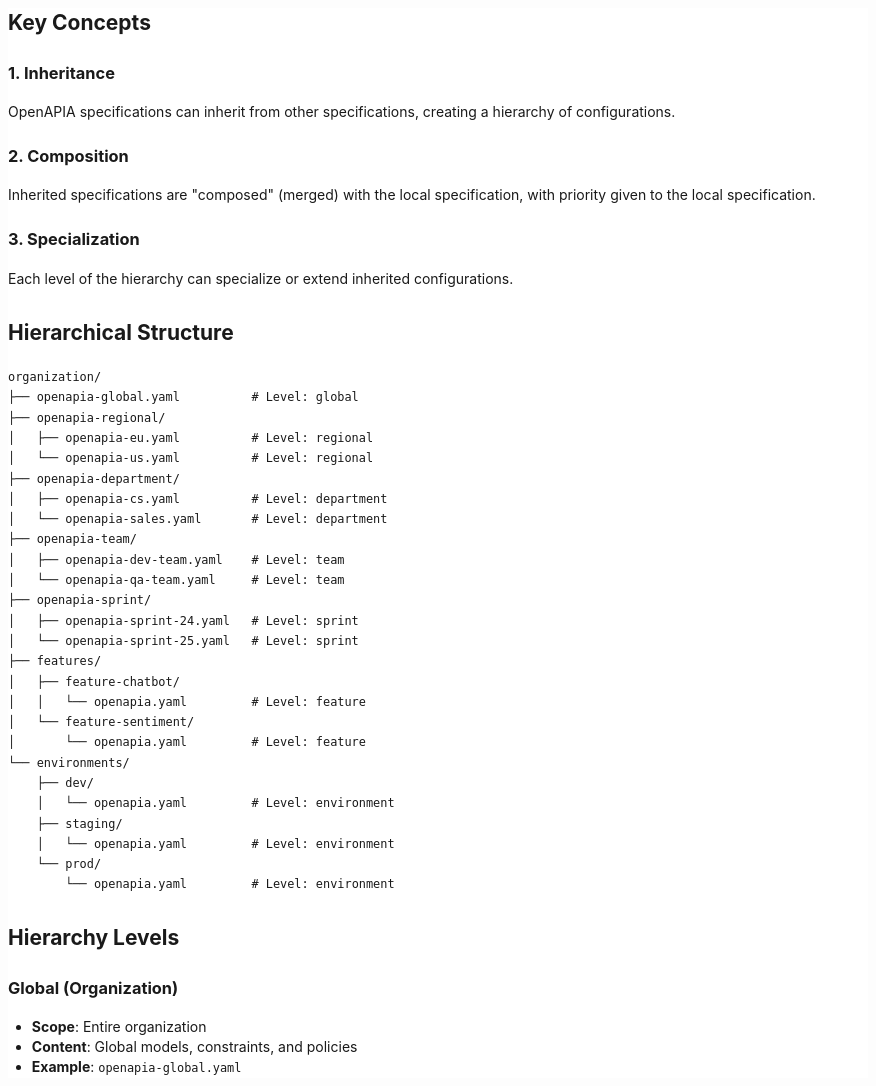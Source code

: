 
## Key Concepts

### 1. **Inheritance**
OpenAPIA specifications can inherit from other specifications, creating a hierarchy of configurations.

### 2. **Composition**
Inherited specifications are "composed" (merged) with the local specification, with priority given to the local specification.

### 3. **Specialization**
Each level of the hierarchy can specialize or extend inherited configurations.

## Hierarchical Structure

```
organization/
├── openapia-global.yaml          # Level: global
├── openapia-regional/
│   ├── openapia-eu.yaml          # Level: regional
│   └── openapia-us.yaml          # Level: regional
├── openapia-department/
│   ├── openapia-cs.yaml          # Level: department
│   └── openapia-sales.yaml       # Level: department
├── openapia-team/
│   ├── openapia-dev-team.yaml    # Level: team
│   └── openapia-qa-team.yaml     # Level: team
├── openapia-sprint/
│   ├── openapia-sprint-24.yaml   # Level: sprint
│   └── openapia-sprint-25.yaml   # Level: sprint
├── features/
│   ├── feature-chatbot/
│   │   └── openapia.yaml         # Level: feature
│   └── feature-sentiment/
│       └── openapia.yaml         # Level: feature
└── environments/
    ├── dev/
    │   └── openapia.yaml         # Level: environment
    ├── staging/
    │   └── openapia.yaml         # Level: environment
    └── prod/
        └── openapia.yaml         # Level: environment
```

## Hierarchy Levels

### **Global** (Organization)
- **Scope**: Entire organization
- **Content**: Global models, constraints, and policies
- **Example**: `openapia-global.yaml`
